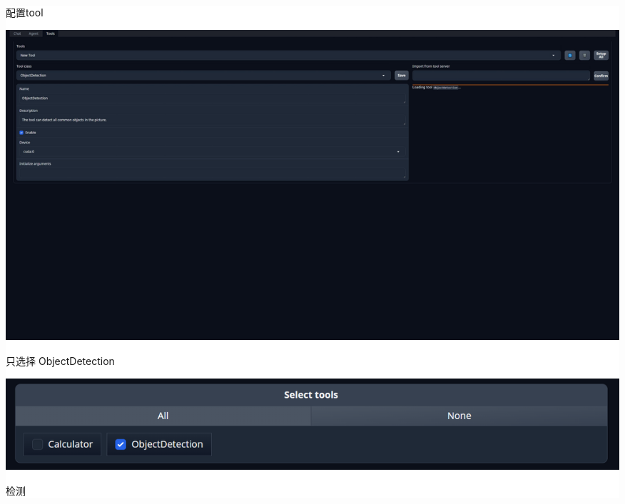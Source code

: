 配置tool

![AgentLegoWebUI4](../attachment/InternLM2_homework6.assets/AgentLegoWebUI4.jpeg)

只选择 ObjectDetection

![](../attachment/InternLM2_homework6.assets/AgentLegoWebUI5.png)

检测
